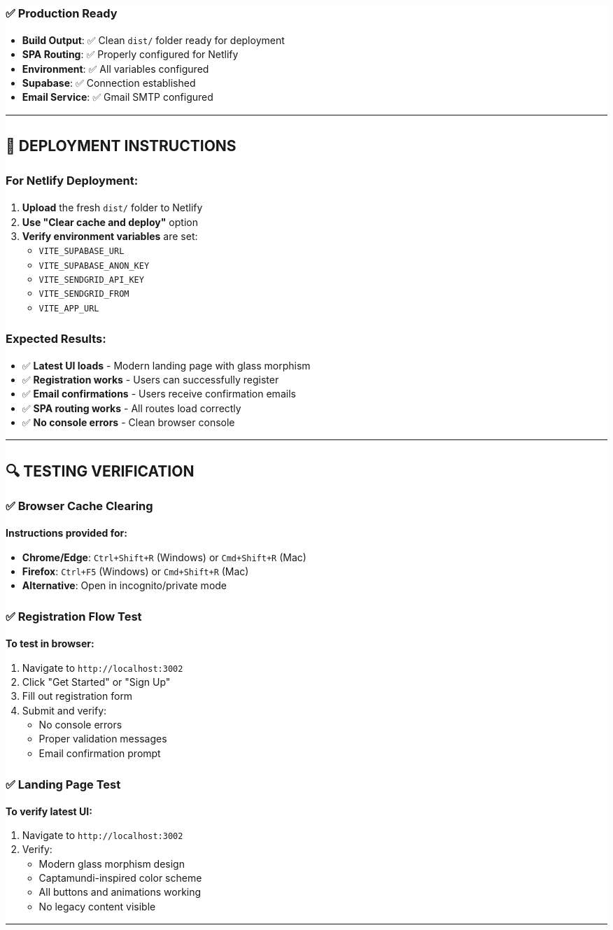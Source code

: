 ### **✅ Production Ready**
- **Build Output**: ✅ Clean `dist/` folder ready for deployment
- **SPA Routing**: ✅ Properly configured for Netlify
- **Environment**: ✅ All variables configured
- **Supabase**: ✅ Connection established
- **Email Service**: ✅ Gmail SMTP configured

---

## 🚀 **DEPLOYMENT INSTRUCTIONS**

### **For Netlify Deployment:**
1. **Upload** the fresh `dist/` folder to Netlify
2. **Use "Clear cache and deploy"** option
3. **Verify environment variables** are set:
   - `VITE_SUPABASE_URL`
   - `VITE_SUPABASE_ANON_KEY`
   - `VITE_SENDGRID_API_KEY`
   - `VITE_SENDGRID_FROM`
   - `VITE_APP_URL`

### **Expected Results:**
- ✅ **Latest UI loads** - Modern landing page with glass morphism
- ✅ **Registration works** - Users can successfully register
- ✅ **Email confirmations** - Users receive confirmation emails
- ✅ **SPA routing works** - All routes load correctly
- ✅ **No console errors** - Clean browser console

---

## 🔍 **TESTING VERIFICATION**

### **✅ Browser Cache Clearing**
**Instructions provided for:**
- **Chrome/Edge**: `Ctrl+Shift+R` (Windows) or `Cmd+Shift+R` (Mac)
- **Firefox**: `Ctrl+F5` (Windows) or `Cmd+Shift+R` (Mac)
- **Alternative**: Open in incognito/private mode

### **✅ Registration Flow Test**
**To test in browser:**
1. Navigate to `http://localhost:3002`
2. Click "Get Started" or "Sign Up"
3. Fill out registration form
4. Submit and verify:
   - No console errors
   - Proper validation messages
   - Email confirmation prompt

### **✅ Landing Page Test**
**To verify latest UI:**
1. Navigate to `http://localhost:3002`
2. Verify:
   - Modern glass morphism design
   - Captamundi-inspired color scheme
   - All buttons and animations working
   - No legacy content visible

---